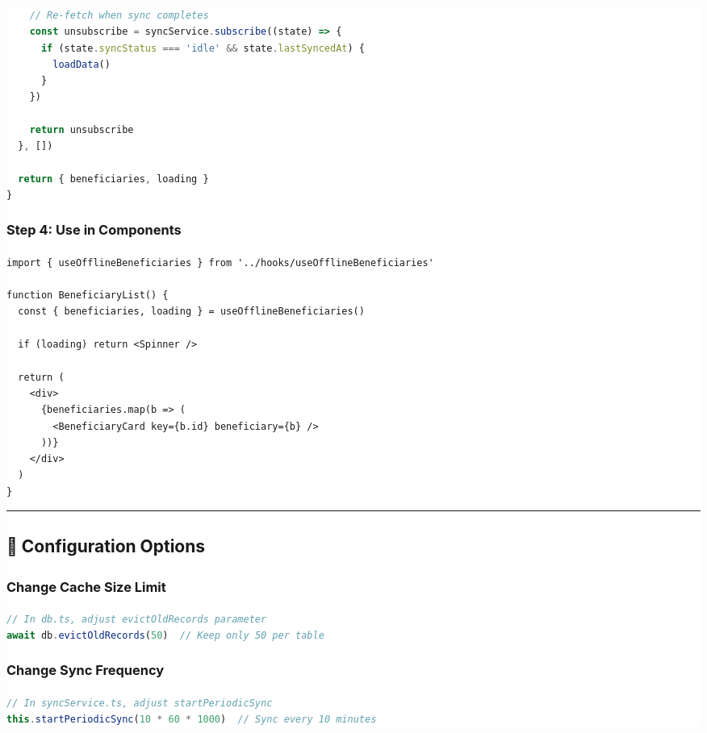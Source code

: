 ```typescript
    // Re-fetch when sync completes
    const unsubscribe = syncService.subscribe((state) => {
      if (state.syncStatus === 'idle' && state.lastSyncedAt) {
        loadData()
      }
    })

    return unsubscribe
  }, [])

  return { beneficiaries, loading }
}
```

### Step 4: Use in Components

```tsx
import { useOfflineBeneficiaries } from '../hooks/useOfflineBeneficiaries'

function BeneficiaryList() {
  const { beneficiaries, loading } = useOfflineBeneficiaries()
  
  if (loading) return <Spinner />
  
  return (
    <div>
      {beneficiaries.map(b => (
        <BeneficiaryCard key={b.id} beneficiary={b} />
      ))}
    </div>
  )
}
```

---

## 🔧 Configuration Options

### Change Cache Size Limit

```typescript
// In db.ts, adjust evictOldRecords parameter
await db.evictOldRecords(50)  // Keep only 50 per table
```

### Change Sync Frequency

```typescript
// In syncService.ts, adjust startPeriodicSync
this.startPeriodicSync(10 * 60 * 1000)  // Sync every 10 minutes
```
